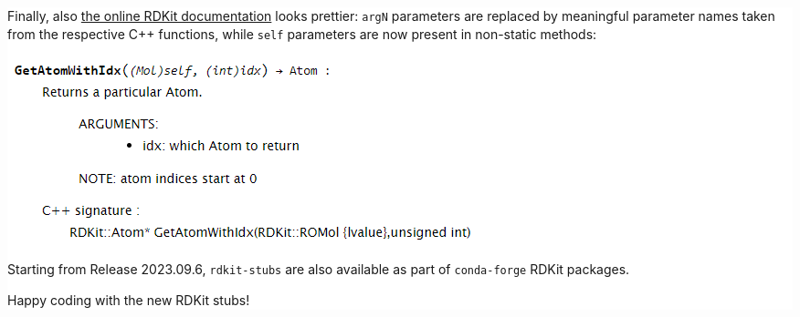 Finally, also [the online RDKit documentation](https://rdkit.org/docs/source/rdkit.Chem.rdchem.html#rdkit.Chem.rdchem.Mol.GetAtomWithIdx) looks prettier: `argN` parameters are replaced by meaningful parameter names taken from the respective C++ functions, while `self` parameters are now present in non-static methods:

![OnlineDocsLookBetter](images/blog/docstrings-stubs-15.png)

Starting from Release 2023.09.6, `rdkit-stubs` are also available as part of `conda-forge` RDKit packages.

Happy coding with the new RDKit stubs!
